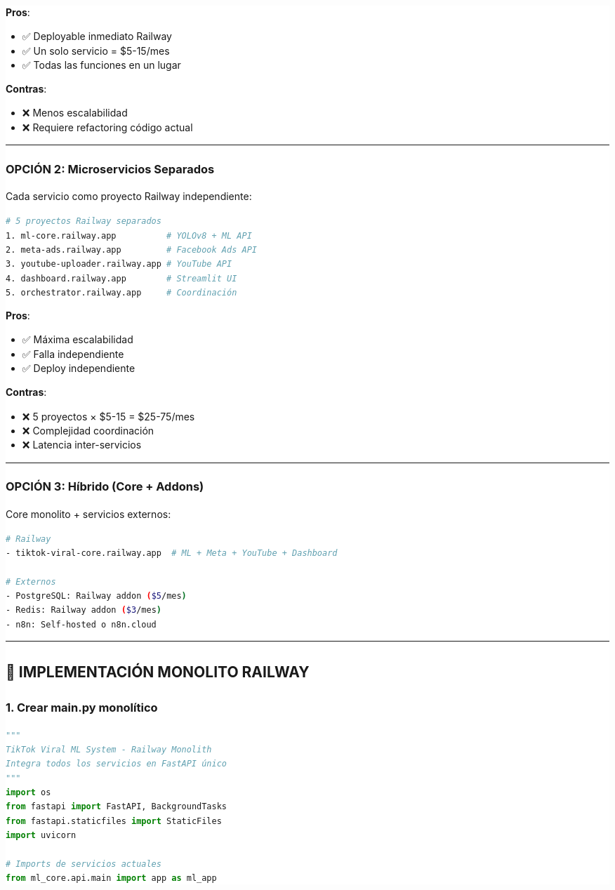 **Pros**: 
- ✅ Deployable inmediato Railway
- ✅ Un solo servicio = $5-15/mes
- ✅ Todas las funciones en un lugar

**Contras**:
- ❌ Menos escalabilidad
- ❌ Requiere refactoring código actual

---

### **OPCIÓN 2: Microservicios Separados**

Cada servicio como proyecto Railway independiente:

```bash
# 5 proyectos Railway separados
1. ml-core.railway.app          # YOLOv8 + ML API
2. meta-ads.railway.app         # Facebook Ads API
3. youtube-uploader.railway.app # YouTube API  
4. dashboard.railway.app        # Streamlit UI
5. orchestrator.railway.app     # Coordinación
```

**Pros**:
- ✅ Máxima escalabilidad
- ✅ Falla independiente
- ✅ Deploy independiente

**Contras**:
- ❌ 5 proyectos × $5-15 = $25-75/mes
- ❌ Complejidad coordinación
- ❌ Latencia inter-servicios

---

### **OPCIÓN 3: Híbrido (Core + Addons)**

Core monolito + servicios externos:

```bash
# Railway
- tiktok-viral-core.railway.app  # ML + Meta + YouTube + Dashboard

# Externos  
- PostgreSQL: Railway addon ($5/mes)
- Redis: Railway addon ($3/mes)
- n8n: Self-hosted o n8n.cloud
```

---

## 🚀 **IMPLEMENTACIÓN MONOLITO RAILWAY**

### 1. **Crear main.py monolítico**
```python
"""
TikTok Viral ML System - Railway Monolith
Integra todos los servicios en FastAPI único
"""
import os
from fastapi import FastAPI, BackgroundTasks
from fastapi.staticfiles import StaticFiles
import uvicorn

# Imports de servicios actuales
from ml_core.api.main import app as ml_app
```